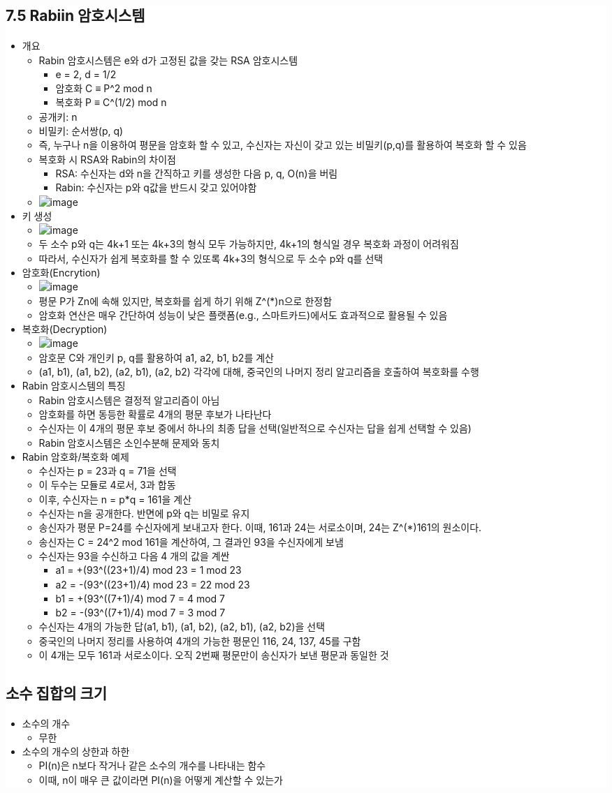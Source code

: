 ## 7.5 Rabiin 암호시스템 
  - 개요
    - Rabin 암호시스템은 e와 d가 고정된 값을 갖는 RSA 암호시스템
      - e = 2, d = 1/2
      - 암호화 C ≡ P^2 mod n
      - 복호화 P ≡ C^(1/2) mod n
    - 공개키: n
    - 비밀키: 순서쌍(p, q)
    - 즉, 누구나 n을 이용하여 평문을 암호화 할 수 있고, 수신자는 자신이 갖고 있는 비밀키(p,q)를 활용하여 복호화 할 수 있음
    - 복호화 시 RSA와 Rabin의 차이점
       - RSA: 수신자는 d와 n을 간직하고 키를 생성한 다음 p, q, O(n)을 버림
       - Rabin: 수신자는 p와 q값을 반드시 갖고 있어야함 
    - ![image](https://user-images.githubusercontent.com/61530368/173101987-649d73c1-ad63-4e3a-b265-c6a5f82361b8.png)
  - 키 생성
    - ![image](https://user-images.githubusercontent.com/61530368/173103468-fc4f34c3-6097-41f7-b83f-8016a6b1d6be.png)
    - 두 소수 p와 q는 4k+1 또는 4k+3의 형식 모두 가능하지만, 4k+1의 형식일 경우 복호화 과정이 어려워짐
    - 따라서, 수신자가 쉽게 복호화를 할 수 있또록 4k+3의 형식으로 두 소수 p와 q를 선택
  - 암호화(Encrytion)
    - ![image](https://user-images.githubusercontent.com/61530368/173103849-71d5ccdd-ae3b-46c7-9e66-dc8c883a9e87.png)
    - 평문 P가 Zn에 속해 있지만, 복호화를 쉽게 하기 위해 Z^(*)n으로 한정함
    - 암호화 연산은 매우 간단하여 성능이 낮은 플랫폼(e.g., 스마트카드)에서도 효과적으로 활용될 수 있음
  - 복호화(Decryption)
    - ![image](https://user-images.githubusercontent.com/61530368/173104121-4f2e60f7-7595-4e11-848d-f5c213aaefb6.png)
    - 암호문 C와 개인키 p, q를 활용하여 a1, a2, b1, b2를 계산
    - (a1, b1), (a1, b2), (a2, b1), (a2, b2) 각각에 대해, 중국인의 나머지 정리 알고리즘을 호출하여 복호화를 수행
  - Rabin 암호시스템의 특징
    - Rabin 암호시스템은 결정적 알고리즘이 아님
    - 암호화를 하면 동등한 확률로 4개의 평문 후보가 나타난다
    - 수신자는 이 4개의 평문 후보 중에서 하나의 최종 답을 선택(일반적으로 수신자는 답을 쉽게 선택할 수 있음)
    - Rabin 암호시스템은 소인수분해 문제와 동치
  - Rabin 암호화/복호화 예제
    - 수신자는 p = 23과 q = 71을 선택 
    - 이 두수는 모듈로 4로서, 3과 합동
    - 이후, 수신자는 n = p*q = 161을 계산
    - 수신자는 n을 공개한다. 반면에 p와 q는 비밀로 유지
    - 송신자가 평문 P=24를 수신자에게 보내고자 한다. 이때, 161과 24는 서로소이며, 24는 Z^(*)161의 원소이다. 
    - 송신자는 C = 24^2 mod 161을 계산하여, 그 결과인 93을 수신자에게 보냄
    - 수신자는 93을 수신하고 다음 4 개의 값을 계싼
      - a1 = +(93^((23+1)/4) mod 23 = 1 mod 23
      - a2 = -(93^((23+1)/4) mod 23 = 22 mod 23
      - b1 = +(93^((7+1)/4) mod 7 = 4 mod 7
      - b2 = -(93^((7+1)/4) mod 7 = 3 mod 7
    - 수신자는 4개의 가능한 답(a1, b1), (a1, b2), (a2, b1), (a2, b2)을 선택
    - 중국인의 나머지 정리를 사용하여 4개의 가능한 평문인 116, 24, 137, 45를 구함
    - 이 4개는 모두 161과 서로소이다. 오직 2번째 평문만이 송신자가 보낸 평문과 동일한 것  
## 소수 집합의 크기
  - 소수의 개수 
    - 무한
  - 소수의 개수의 상한과 하한
    - PI(n)은 n보다 작거나 같은 소수의 개수를 나타내는 함수
    - 이때, n이 매우 큰 값이라면 PI(n)을 어떻게 계산할 수 있는가
